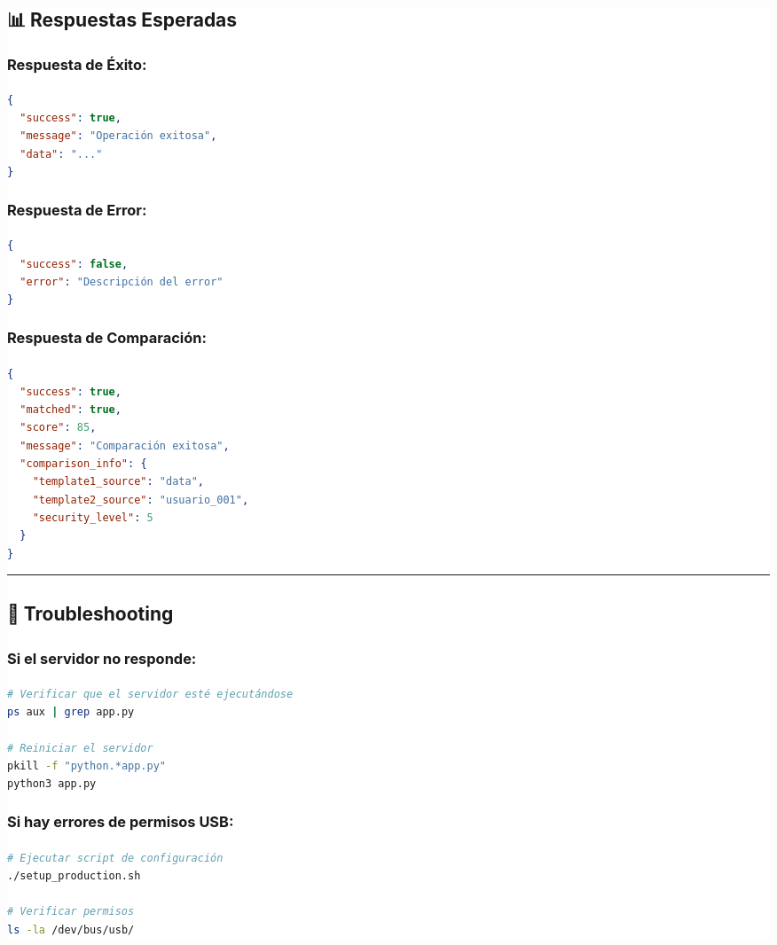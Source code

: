 
## 📊 Respuestas Esperadas

### **Respuesta de Éxito:**
```json
{
  "success": true,
  "message": "Operación exitosa",
  "data": "..."
}
```

### **Respuesta de Error:**
```json
{
  "success": false,
  "error": "Descripción del error"
}
```

### **Respuesta de Comparación:**
```json
{
  "success": true,
  "matched": true,
  "score": 85,
  "message": "Comparación exitosa",
  "comparison_info": {
    "template1_source": "data",
    "template2_source": "usuario_001",
    "security_level": 5
  }
}
```

---

## 🚨 Troubleshooting

### **Si el servidor no responde:**
```bash
# Verificar que el servidor esté ejecutándose
ps aux | grep app.py

# Reiniciar el servidor
pkill -f "python.*app.py"
python3 app.py
```

### **Si hay errores de permisos USB:**
```bash
# Ejecutar script de configuración
./setup_production.sh

# Verificar permisos
ls -la /dev/bus/usb/
```

